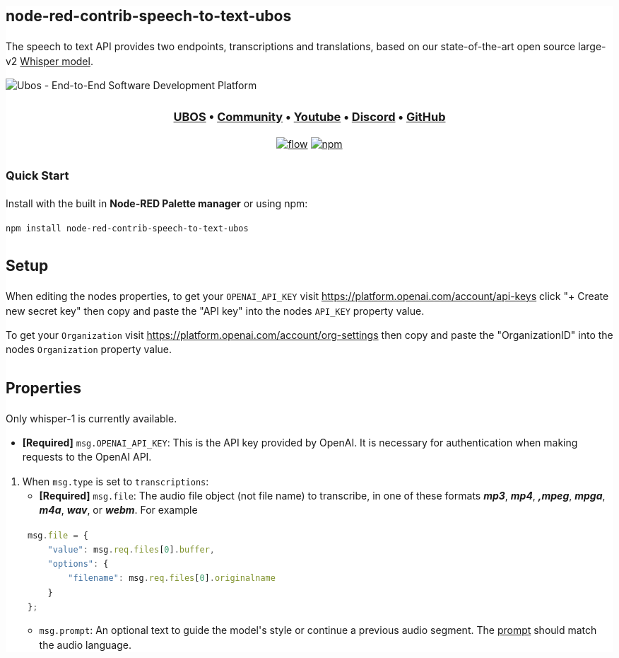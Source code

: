 ## node-red-contrib-speech-to-text-ubos

The speech to text API provides two endpoints, transcriptions and translations, based on our state-of-the-art open source large-v2 [Whisper model](https://openai.com/research/whisper).


<img width="100%"  alt="Ubos - End-to-End Software Development Platform" src="https://ubos.tech/wp-content/uploads/2023/03/cropped-Group-21015-1.png">

<h3 align="center">
  <b><a href="https://ubos.tech/">UBOS</a></b>
  •
  <a href="https://community.ubos.tech/">Community</a>
  •
  <a href="https://www.youtube.com/@ubos_tech">Youtube</a>
  •
  <a href="https://discord.com/invite/dt59QaptH2">Discord</a>
  •
  <a href="https://github.com/UBOS-tech">GitHub</a>
</h3>

<div align="center">
 
[![flow](https://img.shields.io/badge/platform-Node--RED-red)](https://flows.nodered.org/node/node-red-contrib-speech-to-text-ubos)
[![npm](https://img.shields.io/npm/v/node-red-contrib-speech-to-text-ubos)](https://www.npmjs.com/package/node-red-contrib-speech-to-text-ubos)
 
</div>

### Quick Start

Install with the built in <b>Node-RED Palette manager</b> or using npm:
```
npm install node-red-contrib-speech-to-text-ubos
```

## Setup

When editing the nodes properties, to get your `OPENAI_API_KEY` visit https://platform.openai.com/account/api-keys click "+ Create new secret key" then copy and paste the "API key" into the nodes `API_KEY` property value.

To get your `Organization` visit https://platform.openai.com/account/org-settings then copy and paste the "OrganizationID" into the nodes `Organization` property value.

## Properties
 Only whisper-1 is currently available.

 - **[Required]** `msg.OPENAI_API_KEY`: This is the API key provided by OpenAI. It is necessary for authentication when making requests to the OpenAI API.

1. When `msg.type` is set to `transcriptions`:
    - **[Required]** `msg.file`: The audio file object (not file name) to transcribe, in one of these formats ***mp3***, ***mp4***, ***,mpeg***, ***mpga***, ***m4a***, ***wav***, or ***webm***. For example
   ```js
    msg.file = {
        "value": msg.req.files[0].buffer,
        "options": {
            "filename": msg.req.files[0].originalname
        }
    };
   ```
    - `msg.prompt`: An optional text to guide the model's style or continue a previous audio segment. The [prompt](https://platform.openai.com/docs/guides/speech-to-text/prompting) should match the audio language.
